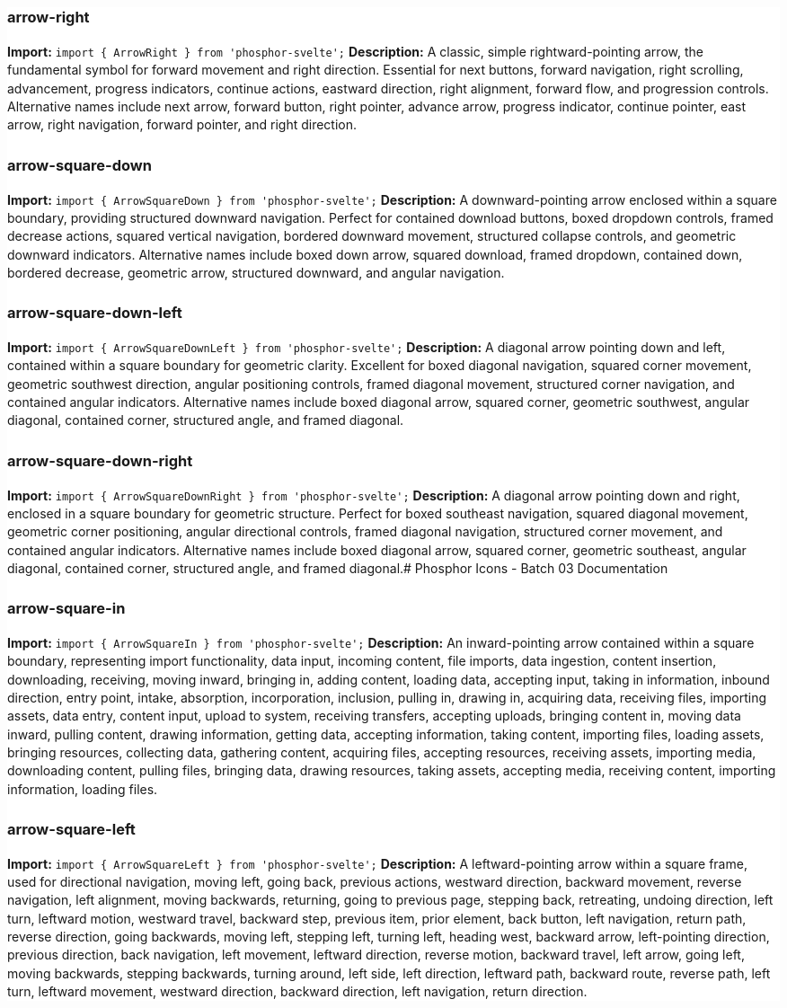 ### arrow-right
**Import:** `import { ArrowRight } from 'phosphor-svelte';`
**Description:** A classic, simple rightward-pointing arrow, the fundamental symbol for forward movement and right direction. Essential for next buttons, forward navigation, right scrolling, advancement, progress indicators, continue actions, eastward direction, right alignment, forward flow, and progression controls. Alternative names include next arrow, forward button, right pointer, advance arrow, progress indicator, continue pointer, east arrow, right navigation, forward pointer, and right direction.

### arrow-square-down
**Import:** `import { ArrowSquareDown } from 'phosphor-svelte';`
**Description:** A downward-pointing arrow enclosed within a square boundary, providing structured downward navigation. Perfect for contained download buttons, boxed dropdown controls, framed decrease actions, squared vertical navigation, bordered downward movement, structured collapse controls, and geometric downward indicators. Alternative names include boxed down arrow, squared download, framed dropdown, contained down, bordered decrease, geometric arrow, structured downward, and angular navigation.

### arrow-square-down-left
**Import:** `import { ArrowSquareDownLeft } from 'phosphor-svelte';`
**Description:** A diagonal arrow pointing down and left, contained within a square boundary for geometric clarity. Excellent for boxed diagonal navigation, squared corner movement, geometric southwest direction, angular positioning controls, framed diagonal movement, structured corner navigation, and contained angular indicators. Alternative names include boxed diagonal arrow, squared corner, geometric southwest, angular diagonal, contained corner, structured angle, and framed diagonal.

### arrow-square-down-right
**Import:** `import { ArrowSquareDownRight } from 'phosphor-svelte';`
**Description:** A diagonal arrow pointing down and right, enclosed in a square boundary for geometric structure. Perfect for boxed southeast navigation, squared diagonal movement, geometric corner positioning, angular directional controls, framed diagonal navigation, structured corner movement, and contained angular indicators. Alternative names include boxed diagonal arrow, squared corner, geometric southeast, angular diagonal, contained corner, structured angle, and framed diagonal.# Phosphor Icons - Batch 03 Documentation

### arrow-square-in
**Import:** `import { ArrowSquareIn } from 'phosphor-svelte';`
**Description:** An inward-pointing arrow contained within a square boundary, representing import functionality, data input, incoming content, file imports, data ingestion, content insertion, downloading, receiving, moving inward, bringing in, adding content, loading data, accepting input, taking in information, inbound direction, entry point, intake, absorption, incorporation, inclusion, pulling in, drawing in, acquiring data, receiving files, importing assets, data entry, content input, upload to system, receiving transfers, accepting uploads, bringing content in, moving data inward, pulling content, drawing information, getting data, accepting information, taking content, importing files, loading assets, bringing resources, collecting data, gathering content, acquiring files, accepting resources, receiving assets, importing media, downloading content, pulling files, bringing data, drawing resources, taking assets, accepting media, receiving content, importing information, loading files.

### arrow-square-left
**Import:** `import { ArrowSquareLeft } from 'phosphor-svelte';`
**Description:** A leftward-pointing arrow within a square frame, used for directional navigation, moving left, going back, previous actions, westward direction, backward movement, reverse navigation, left alignment, moving backwards, returning, going to previous page, stepping back, retreating, undoing direction, left turn, leftward motion, westward travel, backward step, previous item, prior element, back button, left navigation, return path, reverse direction, going backwards, moving left, stepping left, turning left, heading west, backward arrow, left-pointing direction, previous direction, back navigation, left movement, leftward direction, reverse motion, backward travel, left arrow, going left, moving backwards, stepping backwards, turning around, left side, left direction, leftward path, backward route, reverse path, left turn, leftward movement, westward direction, backward direction, left navigation, return direction.
